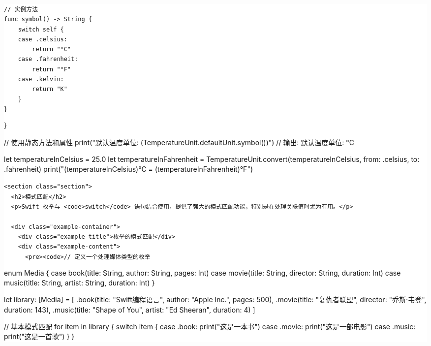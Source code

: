     // 实例方法
    func symbol() -> String {
        switch self {
        case .celsius:
            return "°C"
        case .fahrenheit:
            return "°F"
        case .kelvin:
            return "K"
        }
    }
}

// 使用静态方法和属性
print("默认温度单位: \(TemperatureUnit.defaultUnit.symbol())")  // 输出: 默认温度单位: °C

let temperatureInCelsius = 25.0
let temperatureInFahrenheit = TemperatureUnit.convert(temperatureInCelsius, 
                                                     from: .celsius, 
                                                     to: .fahrenheit)
print("\(temperatureInCelsius)°C = \(temperatureInFahrenheit)°F")</code></pre>
        </div>
      </div>
    </section>

    <section class="section">
      <h2>模式匹配</h2>
      <p>Swift 枚举与 <code>switch</code> 语句结合使用，提供了强大的模式匹配功能，特别是在处理关联值时尤为有用。</p>

      <div class="example-container">
        <div class="example-title">枚举的模式匹配</div>
        <div class="example-content">
          <pre><code>// 定义一个处理媒体类型的枚举
enum Media {
    case book(title: String, author: String, pages: Int)
    case movie(title: String, director: String, duration: Int)
    case music(title: String, artist: String, duration: Int)
}

let library: [Media] = [
    .book(title: "Swift编程语言", author: "Apple Inc.", pages: 500),
    .movie(title: "复仇者联盟", director: "乔斯·韦登", duration: 143),
    .music(title: "Shape of You", artist: "Ed Sheeran", duration: 4)
]

// 基本模式匹配
for item in library {
    switch item {
    case .book:
        print("这是一本书")
    case .movie:
        print("这是一部电影")
    case .music:
        print("这是一首歌")
    }
}
